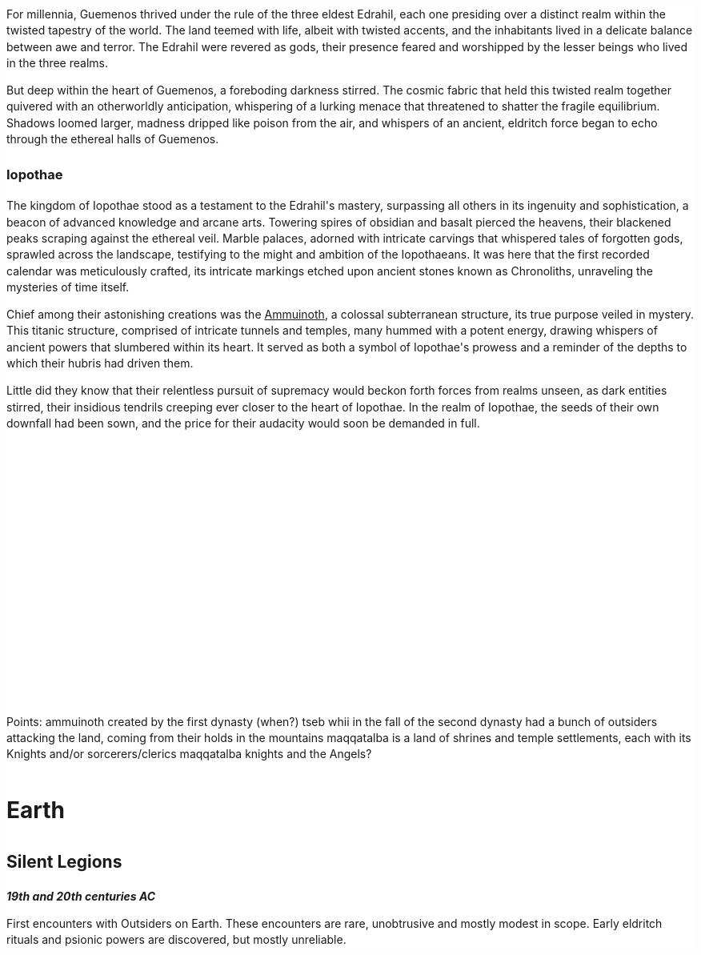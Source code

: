 For millennia, Guemenos thrived under the rule of the three eldest Edrahil, each one presiding over a distinct realm within the twisted tapestry of the world. The land teemed with life, albeit with twisted accents, and the inhabitants lived in a delicate balance between awe and terror. The Edrahil were revered as gods, their presence feared and worshipped by the lesser beings who lived in the three realms.

But deep within the heart of Guemenos, a foreboding darkness stirred. The cosmic fabric that held this twisted realm together quivered with an otherworldly anticipation, whispering of a lurking menace that threatened to shatter the fragile equilibrium. Shadows loomed larger, madness dripped like poison from the air, and whispers of an ancient, eldritch force began to echo through the ethereal halls of Guemenos.

### Iopothae

The kingdom of Iopothae stood as a testament to the Edrahil's mastery, surpassing all others in its ingenuity and sophistication, a beacon of advanced knowledge and arcane arts. Towering spires of obsidian and basalt pierced the heavens, their blackened peaks scraping against the ethereal veil. Marble palaces, adorned with intricate carvings that whispered tales of forgotten gods, sprawled across the landscape, testifying to the might and ambition of the Iopothaeans. It was here that the first recorded calendar was meticulously crafted, its intricate markings etched upon ancient stones known as Chronoliths, unraveling the mysteries of time itself.

Chief among their astonishing creations was the [Ammuinoth](../realms.md#Ammuinoth), a colossal subterranean structure, its true purpose veiled in mystery. This titanic structure, comprised of intricate tunnels and temples, many hummed with a potent energy, drawing whispers of ancient powers that slumbered within its heart. It served as both a symbol of Iopothae's prowess and a reminder of the depths to which their hubris had driven them.

Little did they know that their relentless pursuit of supremacy would beckon forth forces from realms unseen, as dark entities stirred, their insidious tendrils creeping ever closer to the heart of Iopothae. In the realm of Iopothae, the seeds of their own downfall had been sown, and the price for their audacity would soon be demanded in full.

![The Kyri](secrets/secretsHistory.md#The%20Kyri)

![Absent Angels](secrets/secretsHistory.md#Absent%20Angels)

Points:
ammuinoth created by the first dynasty (when?)
tseb whii in the fall of the second dynasty had a bunch of outsiders attacking the land, coming from their holds in the mountains
maqqatalba is a land of shrines and temple settlements, each with its Knights and/or sorcerers/clerics
maqqatalba knights and the Angels?

# Earth

## Silent Legions
***19th and 20th centuries AC***

First encounters with Outsiders on Earth. These encounters are rare, unobtrusive and mostly modest in scope. Early eldritch rituals and psionic powers are discovered, but mostly unreliable.
